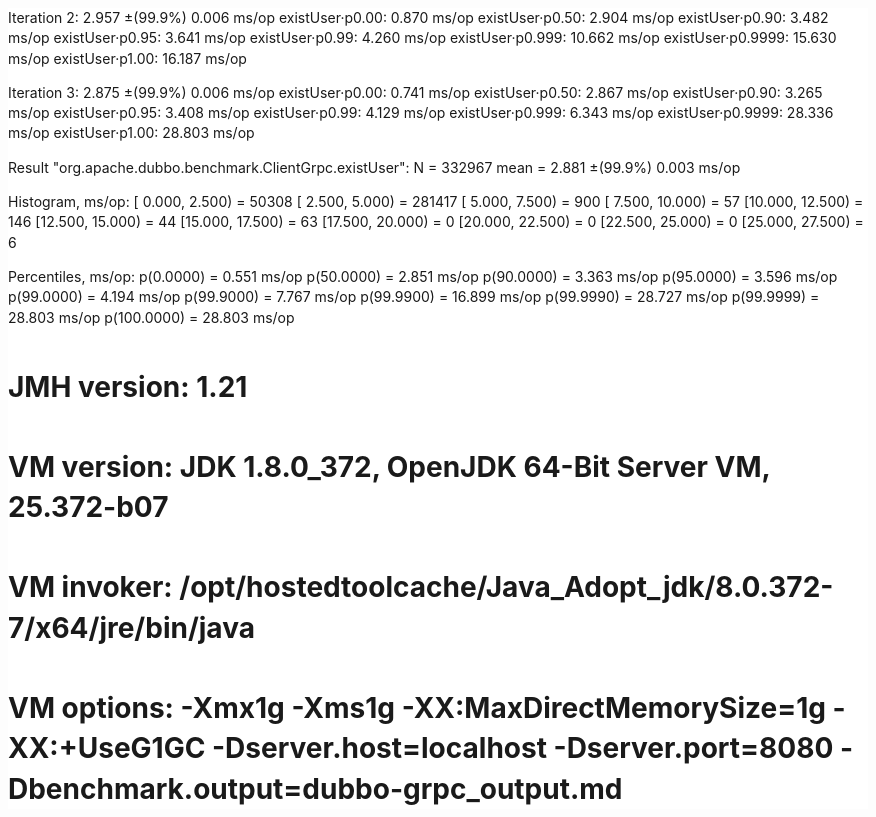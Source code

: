 Iteration   2: 2.957 ±(99.9%) 0.006 ms/op
                 existUser·p0.00:   0.870 ms/op
                 existUser·p0.50:   2.904 ms/op
                 existUser·p0.90:   3.482 ms/op
                 existUser·p0.95:   3.641 ms/op
                 existUser·p0.99:   4.260 ms/op
                 existUser·p0.999:  10.662 ms/op
                 existUser·p0.9999: 15.630 ms/op
                 existUser·p1.00:   16.187 ms/op

Iteration   3: 2.875 ±(99.9%) 0.006 ms/op
                 existUser·p0.00:   0.741 ms/op
                 existUser·p0.50:   2.867 ms/op
                 existUser·p0.90:   3.265 ms/op
                 existUser·p0.95:   3.408 ms/op
                 existUser·p0.99:   4.129 ms/op
                 existUser·p0.999:  6.343 ms/op
                 existUser·p0.9999: 28.336 ms/op
                 existUser·p1.00:   28.803 ms/op



Result "org.apache.dubbo.benchmark.ClientGrpc.existUser":
  N = 332967
  mean =      2.881 ±(99.9%) 0.003 ms/op

  Histogram, ms/op:
    [ 0.000,  2.500) = 50308 
    [ 2.500,  5.000) = 281417 
    [ 5.000,  7.500) = 900 
    [ 7.500, 10.000) = 57 
    [10.000, 12.500) = 146 
    [12.500, 15.000) = 44 
    [15.000, 17.500) = 63 
    [17.500, 20.000) = 0 
    [20.000, 22.500) = 0 
    [22.500, 25.000) = 0 
    [25.000, 27.500) = 6 

  Percentiles, ms/op:
      p(0.0000) =      0.551 ms/op
     p(50.0000) =      2.851 ms/op
     p(90.0000) =      3.363 ms/op
     p(95.0000) =      3.596 ms/op
     p(99.0000) =      4.194 ms/op
     p(99.9000) =      7.767 ms/op
     p(99.9900) =     16.899 ms/op
     p(99.9990) =     28.727 ms/op
     p(99.9999) =     28.803 ms/op
    p(100.0000) =     28.803 ms/op


# JMH version: 1.21
# VM version: JDK 1.8.0_372, OpenJDK 64-Bit Server VM, 25.372-b07
# VM invoker: /opt/hostedtoolcache/Java_Adopt_jdk/8.0.372-7/x64/jre/bin/java
# VM options: -Xmx1g -Xms1g -XX:MaxDirectMemorySize=1g -XX:+UseG1GC -Dserver.host=localhost -Dserver.port=8080 -Dbenchmark.output=dubbo-grpc_output.md
